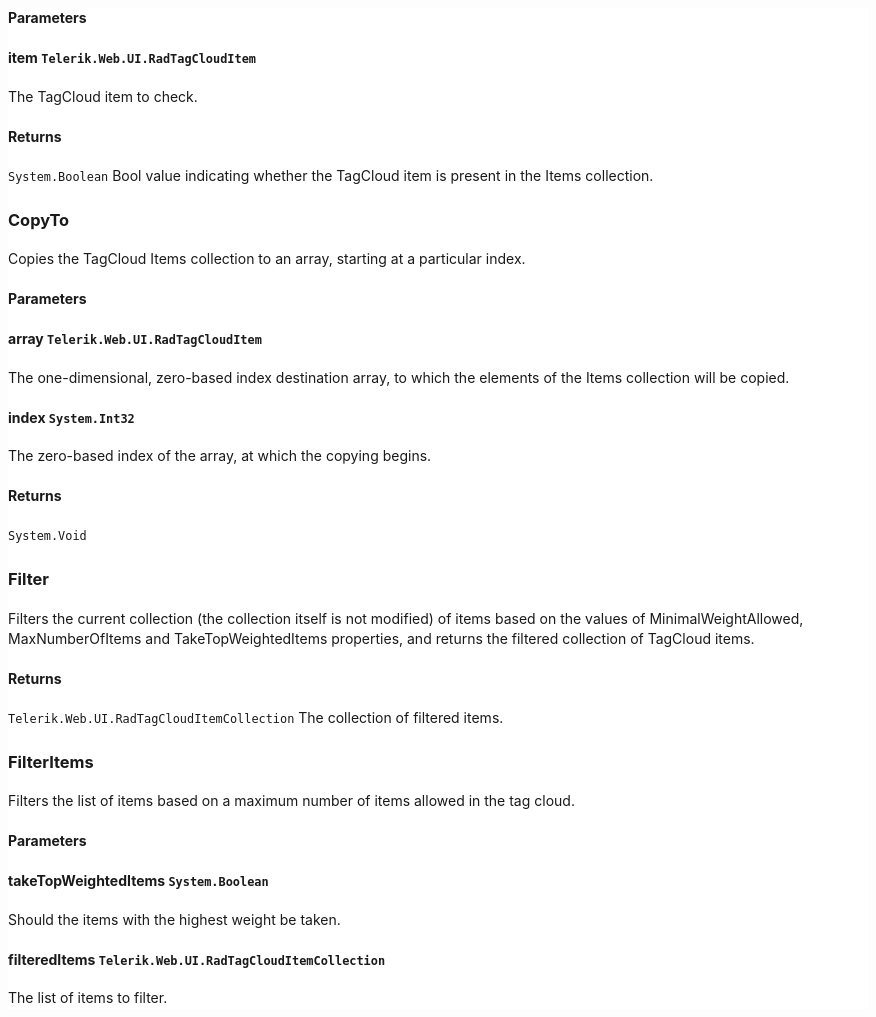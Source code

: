 #### Parameters

#### item `Telerik.Web.UI.RadTagCloudItem`

The TagCloud item to check.

#### Returns

`System.Boolean` Bool value indicating whether the TagCloud item is present in the Items collection.

###  CopyTo

Copies the TagCloud Items collection to an array, starting at a particular index.

#### Parameters

#### array `Telerik.Web.UI.RadTagCloudItem`

The one-dimensional, zero-based index destination array, to which the elements of the Items collection will be copied.

#### index `System.Int32`

The zero-based index of the array, at which the copying begins.

#### Returns

`System.Void` 

###  Filter

Filters the current collection (the collection itself is not modified) of items based on the values of
            MinimalWeightAllowed, MaxNumberOfItems and TakeTopWeightedItems properties,
            and returns the filtered collection of TagCloud items.

#### Returns

`Telerik.Web.UI.RadTagCloudItemCollection` The collection of filtered items.

###  FilterItems

Filters the list of items based on a maximum number of items allowed in the tag cloud.

#### Parameters

#### takeTopWeightedItems `System.Boolean`

Should the items with the highest weight be taken.

#### filteredItems `Telerik.Web.UI.RadTagCloudItemCollection`

The list of items to filter.
